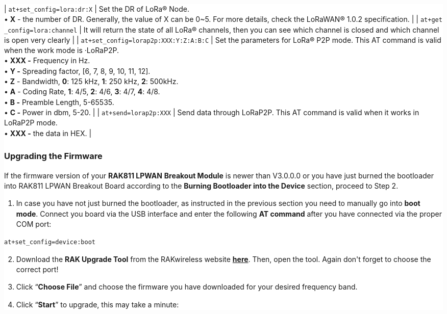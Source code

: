 | `at+set_config=lora:dr:X`                                 | Set the DR of LoRa® Node. <br>• **X** - the number of DR. Generally, the value of X can be 0~5. For more details, check the LoRaWAN® 1.0.2 specification.                                                                                                                                                                                                                                                              |
| `at+get_config=lora:channel`                                   | It will return the state of all LoRa® channels, then you can see which channel is closed and which channel is open very clearly                                                                                                                                                                                                                                                                                           |
| `at+set_config=lorap2p:XXX:Y:Z:A:B:C` | Set the parameters for LoRa® P2P mode. This AT command is valid when the work mode is ·LoRaP2P. <br>• **XXX -** Frequency in Hz. <br>• **Y -** Spreading factor, \[6, 7, 8, 9, 10, 11, 12\]. <br>• **Z** - Bandwidth, **0**: 125 kHz, **1**: 250 kHz, **2**: 500kHz. <br>• **A** - Coding Rate, **1**: 4/5, **2**: 4/6, **3**: 4/7, **4**: 4/8. <br>• **B -** Preamble Length, 5-65535. <br>• **C -** Power in dbm, 5-20. |
| `at+send=lorap2p:XXX`                                     | Send data through LoRaP2P. This AT command is valid when it works in LoRaP2P mode. <br>• **XXX -** the data in HEX.                                                                                                                                                                                                                                                                                                       |

### Upgrading the Firmware

If the firmware version of your **RAK811 LPWAN** **Breakout Module** is newer than V3.0.0.0 or you have just burned the bootloader into RAK811 LPWAN Breakout Board according to the **Burning Bootloader into the Device** section, proceed to Step 2.

1. In case you have not just burned the bootloader, as instructed in the previous section you need to manually go into **boot mode**. Connect you board via the USB interface and enter the following **AT command** after you have connected via the proper COM port:

```sh
at+set_config=device:boot
```



<rk-img
  src="/assets/images/wisduo/rak811-breakout-board/quickstart/upgrading-the-firmware/vbshextj0q190mzk6hhf.jpg"
  width="50%"
  caption="Entering Boot Mode"
/>

2. Download the **RAK Upgrade Tool** from the RAKwireless website **[here](https://downloads.rakwireless.com/en/LoRa/RAK612-LoRaButton/Tools/RAK%20LoRaButton%20Upgrade%20Tool%20V1.0.zip)**. Then, open the tool. Again don't forget to choose the correct port!

<rk-img
  src="/assets/images/wisduo/rak811-breakout-board/quickstart/upgrading-the-firmware/e9ratal5kgle1mwh4ufu.png"
  width="75%"
  caption="RAK Upgrade Tool"
/>

3. Click “**Choose File**” and choose the firmware you have downloaded for your desired frequency band.

<rk-img
  src="/assets/images/wisduo/rak811-breakout-board/quickstart/upgrading-the-firmware/nguqg8huem2urdte26ub.png"
  width="75%"
  caption="Choosing the Correct Upgrade file"
/>

4. Click “**Start**” to upgrade, this may take a minute:

<rk-img
  src="/assets/images/wisduo/rak811-breakout-board/quickstart/upgrading-the-firmware/wjdxnmvu2bwkjfj2rgmd.png"
  width="75%"
  caption="Firmware Upgrading in Process"
/>
